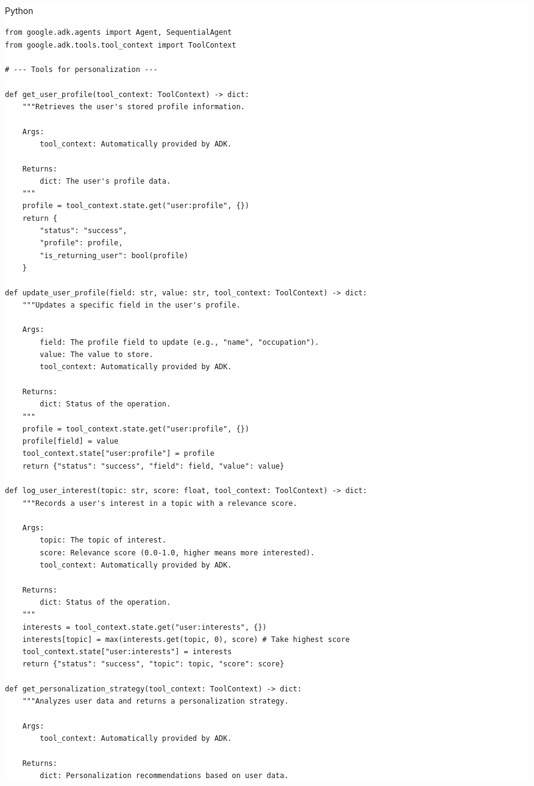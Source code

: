 Python

```
from google.adk.agents import Agent, SequentialAgent
from google.adk.tools.tool_context import ToolContext

# --- Tools for personalization ---

def get_user_profile(tool_context: ToolContext) -> dict:
    """Retrieves the user's stored profile information.

    Args:
        tool_context: Automatically provided by ADK.

    Returns:
        dict: The user's profile data.
    """
    profile = tool_context.state.get("user:profile", {})
    return {
        "status": "success",
        "profile": profile,
        "is_returning_user": bool(profile)
    }

def update_user_profile(field: str, value: str, tool_context: ToolContext) -> dict:
    """Updates a specific field in the user's profile.

    Args:
        field: The profile field to update (e.g., "name", "occupation").
        value: The value to store.
        tool_context: Automatically provided by ADK.

    Returns:
        dict: Status of the operation.
    """
    profile = tool_context.state.get("user:profile", {})
    profile[field] = value
    tool_context.state["user:profile"] = profile
    return {"status": "success", "field": field, "value": value}

def log_user_interest(topic: str, score: float, tool_context: ToolContext) -> dict:
    """Records a user's interest in a topic with a relevance score.

    Args:
        topic: The topic of interest.
        score: Relevance score (0.0-1.0, higher means more interested).
        tool_context: Automatically provided by ADK.

    Returns:
        dict: Status of the operation.
    """
    interests = tool_context.state.get("user:interests", {})
    interests[topic] = max(interests.get(topic, 0), score) # Take highest score
    tool_context.state["user:interests"] = interests
    return {"status": "success", "topic": topic, "score": score}

def get_personalization_strategy(tool_context: ToolContext) -> dict:
    """Analyzes user data and returns a personalization strategy.

    Args:
        tool_context: Automatically provided by ADK.

    Returns:
        dict: Personalization recommendations based on user data.
```